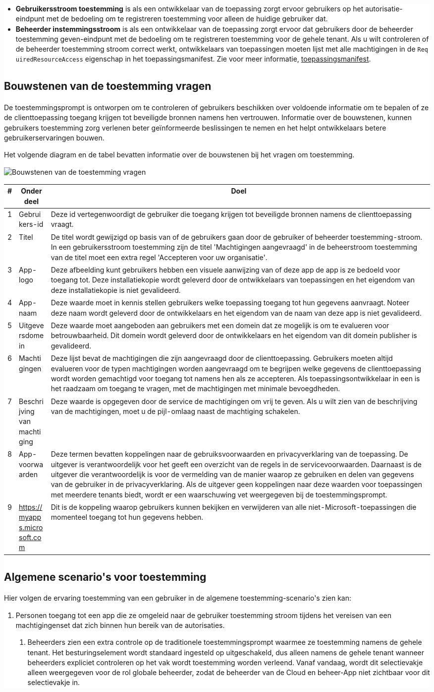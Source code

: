 - **Gebruikersstroom toestemming** is als een ontwikkelaar van de toepassing zorgt ervoor gebruikers op het autorisatie-eindpunt met de bedoeling om te registreren toestemming voor alleen de huidige gebruiker dat.
- **Beheerder instemmingsstroom** is als een ontwikkelaar van de toepassing zorgt ervoor dat gebruikers door de beheerder toestemming geven-eindpunt met de bedoeling om te registreren toestemming voor de gehele tenant. Als u wilt controleren of de beheerder toestemming stroom correct werkt, ontwikkelaars van toepassingen moeten lijst met alle machtigingen in de `RequiredResourceAccess` eigenschap in het toepassingsmanifest. Zie voor meer informatie, [toepassingsmanifest](https://docs.microsoft.com/azure/active-directory/develop/reference-app-manifest).

## <a name="building-blocks-of-the-consent-prompt"></a>Bouwstenen van de toestemming vragen

De toestemmingsprompt is ontworpen om te controleren of gebruikers beschikken over voldoende informatie om te bepalen of ze de clienttoepassing toegang krijgen tot beveiligde bronnen namens hen vertrouwen. Informatie over de bouwstenen, kunnen gebruikers toestemming zorg verlenen beter geïnformeerde beslissingen te nemen en het helpt ontwikkelaars betere gebruikerservaringen bouwen.

Het volgende diagram en de tabel bevatten informatie over de bouwstenen bij het vragen om toestemming.

![Bouwstenen van de toestemming vragen](./media/application-consent/consent_prompt.png)

| # | Onderdeel | Doel |
| ----- | ----- | ----- |
| 1 | Gebruikers-id | Deze id vertegenwoordigt de gebruiker die toegang krijgen tot beveiligde bronnen namens de clienttoepassing vraagt. |
| 2 | Titel | De titel wordt gewijzigd op basis van of de gebruikers gaan door de gebruiker of beheerder toestemming-stroom. In een gebruikersstroom toestemming zijn de titel 'Machtigingen aangevraagd' in de beheerstroom toestemming van de titel moet een extra regel 'Accepteren voor uw organisatie'. |
| 3 | App-logo | Deze afbeelding kunt gebruikers hebben een visuele aanwijzing van of deze app de app is ze bedoeld voor toegang tot. Deze installatiekopie wordt geleverd door de ontwikkelaars van toepassingen en het eigendom van deze installatiekopie is niet gevalideerd. |
| 4 | App-naam | Deze waarde moet in kennis stellen gebruikers welke toepassing toegang tot hun gegevens aanvraagt. Noteer deze naam wordt geleverd door de ontwikkelaars en het eigendom van de naam van deze app is niet gevalideerd. |
| 5 | Uitgeversdomein | Deze waarde moet aangeboden aan gebruikers met een domein dat ze mogelijk is om te evalueren voor betrouwbaarheid. Dit domein wordt geleverd door de ontwikkelaars en het eigendom van dit domein publisher is gevalideerd. |
| 6 | Machtigingen | Deze lijst bevat de machtigingen die zijn aangevraagd door de clienttoepassing. Gebruikers moeten altijd evalueren voor de typen machtigingen worden aangevraagd om te begrijpen welke gegevens de clienttoepassing wordt worden gemachtigd voor toegang tot namens hen als ze accepteren. Als toepassingsontwikkelaar in een is het raadzaam om toegang te vragen, met de machtigingen met minimale bevoegdheden. |
| 7 | Beschrijving van machtiging | Deze waarde is opgegeven door de service de machtigingen om vrij te geven. Als u wilt zien van de beschrijving van de machtigingen, moet u de pijl-omlaag naast de machtiging schakelen. |
| 8 | App-voorwaarden | Deze termen bevatten koppelingen naar de gebruiksvoorwaarden en privacyverklaring van de toepassing. De uitgever is verantwoordelijk voor het geeft een overzicht van de regels in de servicevoorwaarden. Daarnaast is de uitgever die verantwoordelijk is voor de vermelding van de manier waarop ze gebruiken en delen van gegevens van de gebruiker in de privacyverklaring. Als de uitgever geen koppelingen naar deze waarden voor toepassingen met meerdere tenants biedt, wordt er een waarschuwing vet weergegeven bij de toestemmingsprompt. |
| 9 | https://myapps.microsoft.com | Dit is de koppeling waarop gebruikers kunnen bekijken en verwijderen van alle niet-Microsoft-toepassingen die momenteel toegang tot hun gegevens hebben. |

## <a name="common-consent-scenarios"></a>Algemene scenario's voor toestemming

Hier volgen de ervaring toestemming van een gebruiker in de algemene toestemming-scenario's zien kan:

1. Personen toegang tot een app die ze omgeleid naar de gebruiker toestemming stroom tijdens het vereisen van een machtigingenset dat zich binnen hun bereik van de autorisaties.
    
    1. Beheerders zien een extra controle op de traditionele toestemmingsprompt waarmee ze toestemming namens de gehele tenant. Het besturingselement wordt standaard ingesteld op uitgeschakeld, dus alleen namens de gehele tenant wanneer beheerders expliciet controleren op het vak wordt toestemming worden verleend. Vanaf vandaag, wordt dit selectievakje alleen weergegeven voor de rol globale beheerder, zodat de beheerder van de Cloud en beheer-App niet zichtbaar voor dit selectievakje in.
